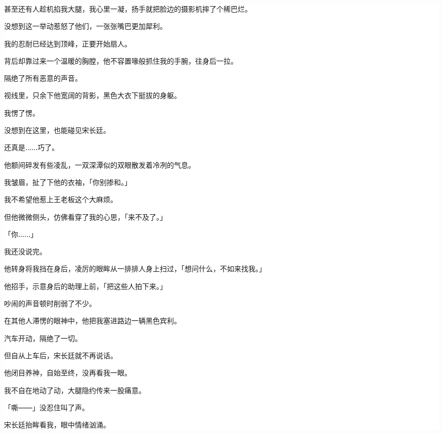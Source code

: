 甚至还有人趁机掐我大腿，我心里一凝，扬手就把脸边的摄影机摔了个稀巴烂。


没想到这一举动惹怒了他们，一张张嘴巴更加犀利。


我的忍耐已经达到顶峰，正要开始扇人。


背后却靠过来一个温暖的胸膛，他不容置喙般抓住我的手腕，往身后一拉。


隔绝了所有恶意的声音。


视线里，只余下他宽阔的背影，黑色大衣下挺拔的身躯。


我愣了愣。


没想到在这里，也能碰见宋长廷。


还真是......巧了。


他额间碎发有些凌乱，一双深潭似的双眼散发着冷冽的气息。


我皱眉，扯了下他的衣袖，「你别掺和。」


我不希望他惹上王老板这个大麻烦。


但他微微侧头，仿佛看穿了我的心思，「来不及了。」


「你......」


我还没说完。


他转身将我挡在身后，凌厉的眼眸从一排排人身上扫过，「想问什么，不如来找我。」


他招手，示意身后的助理上前，「把这些人拍下来。」


吵闹的声音顿时削弱了不少。


在其他人滞愣的眼神中，他把我塞进路边一辆黑色宾利。


汽车开动，隔绝了一切。


但自从上车后，宋长廷就不再说话。


他闭目养神，自始至终，没再看我一眼。


我不自在地动了动，大腿隐约传来一股痛意。


「嘶——」没忍住叫了声。


宋长廷抬眸看我，眼中情绪汹涌。
